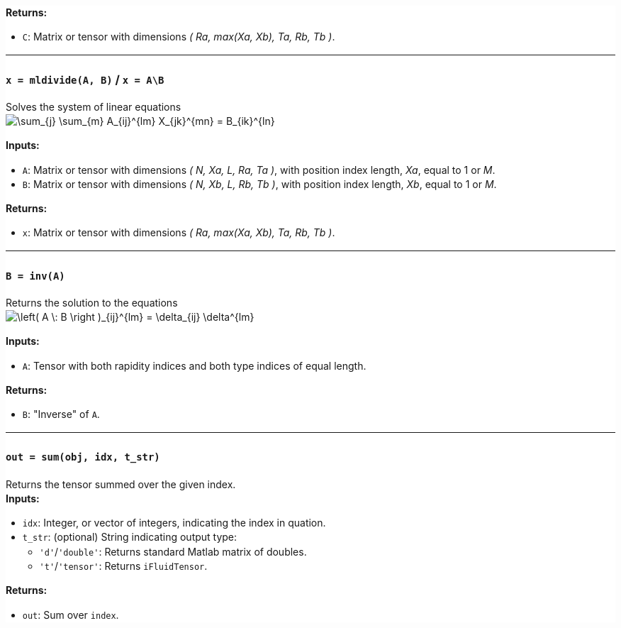 **Returns:**

- `C`: Matrix or tensor with dimensions *( Ra, max(Xa, Xb), Ta, Rb, Tb )*.

---


### `x = mldivide(A, B)` / `x = A\B`  
Solves the system of linear equations  
<img src="https://latex.codecogs.com/svg.latex?\sum_{j}&space;\sum_{m}&space;A_{ij}^{lm}&space;X_{jk}^{mn}&space;=&space;B_{ik}^{ln}" title="\sum_{j} \sum_{m} A_{ij}^{lm} X_{jk}^{mn} = B_{ik}^{ln}" />

**Inputs:**

- `A`: Matrix or tensor with dimensions *( N, Xa, L, Ra, Ta )*, with position index length, *Xa*, equal to 1 or *M*.
- `B`: Matrix or tensor with dimensions *( N, Xb, L, Rb, Tb )*, with position index length, *Xb*, equal to 1 or *M*.

**Returns:**

- `x`: Matrix or tensor with dimensions *( Ra, max(Xa, Xb), Ta, Rb, Tb )*.

---


### `B = inv(A)`  
Returns the solution to the equations  
<img src="https://latex.codecogs.com/svg.latex?\left(&space;A&space;\:&space;B&space;\right&space;)_{ij}^{lm}&space;=&space;\delta_{ij}&space;\delta^{lm}" title="\left( A \: B \right )_{ij}^{lm} = \delta_{ij} \delta^{lm}" />  

**Inputs:**

- `A`: Tensor with both rapidity indices and both type indices of equal length.

**Returns:**

- `B`: "Inverse" of `A`.

---

### `out = sum(obj, idx, t_str)`  
Returns the tensor summed over the given index.  
**Inputs:**

- `idx`: Integer, or vector of integers, indicating the index in quation.
- `t_str`: (optional) String indicating output type:  
    - `'d'`/`'double'`: Returns standard Matlab matrix of doubles.
    - `'t'`/`'tensor'`: Returns `iFluidTensor`.

**Returns:**

- `out`: Sum over `index`.
